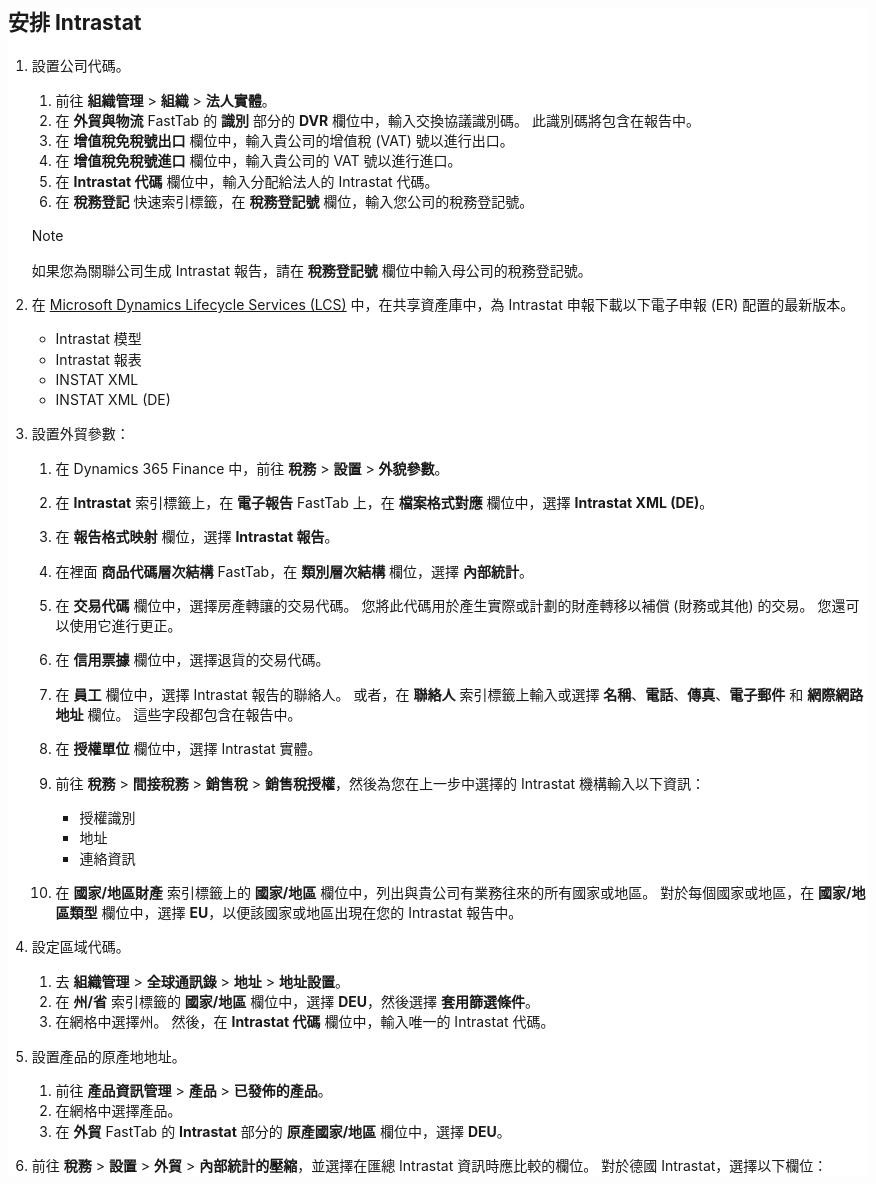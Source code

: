 
## <a name="set-up-intrastat"></a>安排 Intrastat

1. 設置公司代碼。

    1. 前往 **組織管理**  >  **組織**  >  **法人實體**。
    2. 在 **外貿與物流** FastTab 的 **識別** 部分的 **DVR** 欄位中，輸入交換協議識別碼。 此識別碼將包含在報告中。
    3. 在 **增值稅免稅號出口** 欄位中，輸入貴公司的增值稅 (VAT) 號以進行出口。
    4. 在 **增值稅免稅號進口** 欄位中，輸入貴公司的 VAT 號以進行進口。
    5. 在 **Intrastat 代碼** 欄位中，輸入分配給法人的 Intrastat 代碼。
    6. 在 **稅務登記** 快速索引標籤，在 **稅務登記號** 欄位，輸入您公司的稅務登記號。

    > [!NOTE]
    > 如果您為關聯公司生成 Intrastat 報告，請在 **稅務登記號** 欄位中輸入母公司的稅務登記號。

2. 在 [Microsoft Dynamics Lifecycle Services (LCS)](https://lcs.dynamics.com/Logon/Index) 中，在共享資產庫中，為 Intrastat 申報下載以下電子申報 (ER) 配置的最新版本。

    - Intrastat 模型
    - Intrastat 報表
    - INSTAT XML
    - INSTAT XML (DE)

3. 設置外貿參數：

    1. 在 Dynamics 365 Finance 中，前往 **稅務**  >  **設置**  >  **外貌參數**。
    2. 在 **Intrastat** 索引標籤上，在 **電子報告** FastTab 上，在 **檔案格式對應** 欄位中，選擇 **Intrastat XML (DE)**。
    3. 在 **報告格式映射** 欄位，選擇 **Intrastat 報告**。
    4. 在裡面 **商品代碼層次結構** FastTab，在 **類別層次結構** 欄位，選擇 **內部統計**。
    5. 在 **交易代碼** 欄位中，選擇房產轉讓的交易代碼。 您將此代碼用於產生實際或計劃的財產轉移以補償 (財務或其他) 的交易。 您還可以使用它進行更正。
    6. 在 **信用票據** 欄位中，選擇退貨的交易代碼。
    7. 在 **員工** 欄位中，選擇 Intrastat 報告的聯絡人。 或者，在 **聯絡人** 索引標籤上輸入或選擇 **名稱**、**電話**、**傳真**、**電子郵件** 和 **網際網路地址** 欄位。 這些字段都包含在報告中。
    8. 在 **授權單位** 欄位中，選擇 Intrastat 實體。
    9. 前往 **稅務**  >  **間接稅務**  >  **銷售稅** >  **銷售稅授權**，然後為您在上一步中選擇的 Intrastat 機構輸入以下資訊：

       - 授權識別
       - 地址
       - 連絡資訊

    10. 在 **國家/地區財產** 索引標籤上的 **國家/地區** 欄位中，列出與貴公司有業務往來的所有國家或地區。 對於每個國家或地區，在 **國家/地區類型** 欄位中，選擇 **EU**，以便該國家或地區出現在您的 Intrastat 報告中。

4. 設定區域代碼。

    1. 去 **組織管理** > **全球通訊錄** > **地址** > **地址設置**。
    2. 在 **州/省** 索引標籤的 **國家/地區** 欄位中，選擇 **DEU**，然後選擇 **套用篩選條件**。
    3. 在網格中選擇州。 然後，在 **Intrastat 代碼** 欄位中，輸入唯一的 Intrastat 代碼。

5. 設置產品的原產地地址。

    1. 前往 **產品資訊管理** > **產品** > **已發佈的產品**。
    2. 在網格中選擇產品。
    3. 在 **外貿** FastTab 的 **Intrastat** 部分的 **原產國家/地區** 欄位中，選擇 **DEU**。

6. 前往 **稅務** > **設置** > **外貿** > **內部統計的壓縮**，並選擇在匯總 Intrastat 資訊時應比較的欄位。 對於德國 Intrastat，選擇以下欄位：
